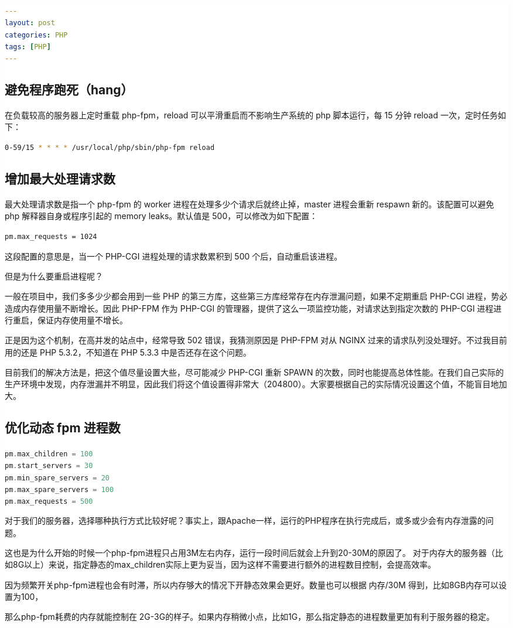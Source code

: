 ```yaml
---
layout: post
categories: PHP
tags: [PHP]
---
```


## 避免程序跑死（hang）

在负载较高的服务器上定时重载 php-fpm，reload 可以平滑重启而不影响生产系统的 php 脚本运行，每 15 分钟 reload 一次，定时任务如下：

```bash
0-59/15 * * * * /usr/local/php/sbin/php-fpm reload
```

## 增加最大处理请求数

最大处理请求数是指一个 php-fpm 的 worker 进程在处理多少个请求后就终止掉，master 进程会重新 respawn 新的。该配置可以避免 php 解释器自身或程序引起的 memory leaks。默认值是 500，可以修改为如下配置：

```bash
pm.max_requests = 1024
```

这段配置的意思是，当一个 PHP-CGI 进程处理的请求数累积到 500 个后，自动重启该进程。

但是为什么要重启进程呢？

一般在项目中，我们多多少少都会用到一些 PHP 的第三方库，这些第三方库经常存在内存泄漏问题，如果不定期重启 PHP-CGI 进程，势必造成内存使用量不断增长。因此 PHP-FPM 作为 PHP-CGI 的管理器，提供了这么一项监控功能，对请求达到指定次数的 PHP-CGI 进程进行重启，保证内存使用量不增长。

正是因为这个机制，在高并发的站点中，经常导致 502 错误，我猜测原因是 PHP-FPM 对从 NGINX 过来的请求队列没处理好。不过我目前用的还是 PHP 5.3.2，不知道在 PHP 5.3.3 中是否还存在这个问题。

目前我们的解决方法是，把这个值尽量设置大些，尽可能减少 PHP-CGI 重新 SPAWN 的次数，同时也能提高总体性能。在我们自己实际的生产环境中发现，内存泄漏并不明显，因此我们将这个值设置得非常大（204800）。大家要根据自己的实际情况设置这个值，不能盲目地加大。

## 优化动态 fpm 进程数

```php
pm.max_children = 100
pm.start_servers = 30
pm.min_spare_servers = 20
pm.max_spare_servers = 100
pm.max_requests = 500
```

对于我们的服务器，选择哪种执行方式比较好呢？事实上，跟Apache一样，运行的PHP程序在执行完成后，或多或少会有内存泄露的问题。

这也是为什么开始的时候一个php-fpm进程只占用3M左右内存，运行一段时间后就会上升到20-30M的原因了。
对于内存大的服务器（比如8G以上）来说，指定静态的max_children实际上更为妥当，因为这样不需要进行额外的进程数目控制，会提高效率。

因为频繁开关php-fpm进程也会有时滞，所以内存够大的情况下开静态效果会更好。数量也可以根据 内存/30M 得到，比如8GB内存可以设置为100，

那么php-fpm耗费的内存就能控制在 2G-3G的样子。如果内存稍微小点，比如1G，那么指定静态的进程数量更加有利于服务器的稳定。
